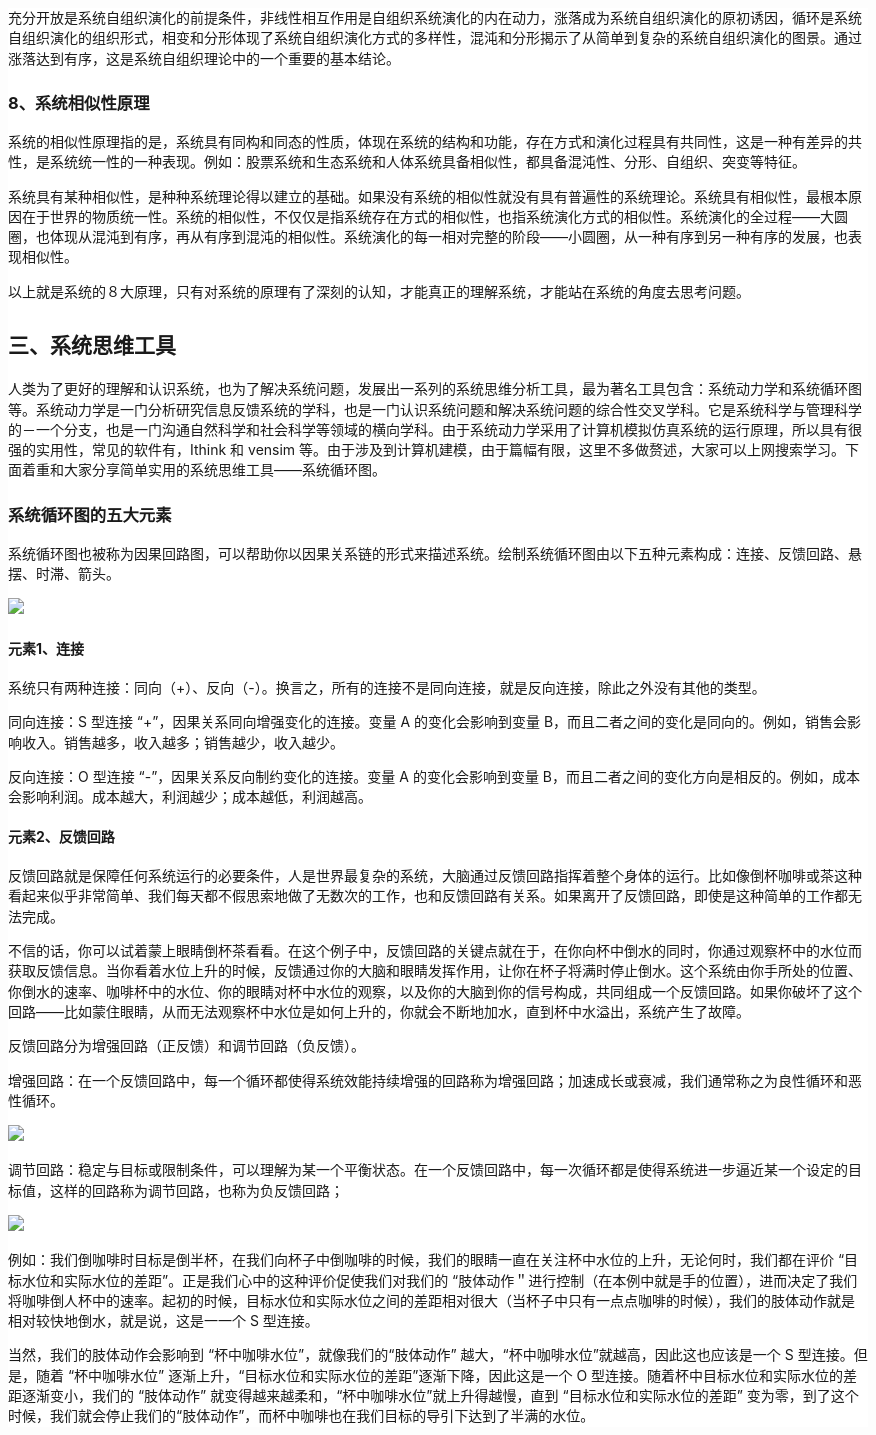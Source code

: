 充分开放是系统自组织演化的前提条件，非线性相互作用是自组织系统演化的内在动力，涨落成为系统自组织演化的原初诱因，循环是系统自组织演化的组织形式，相变和分形体现了系统自组织演化方式的多样性，混沌和分形揭示了从简单到复杂的系统自组织演化的图景。通过涨落达到有序，这是系统自组织理论中的一个重要的基本结论。

### 8、系统相似性原理
系统的相似性原理指的是，系统具有同构和同态的性质，体现在系统的结构和功能，存在方式和演化过程具有共同性，这是一种有差异的共性，是系统统一性的一种表现。例如：股票系统和生态系统和人体系统具备相似性，都具备混沌性、分形、自组织、突变等特征。

系统具有某种相似性，是种种系统理论得以建立的基础。如果没有系统的相似性就没有具有普遍性的系统理论。系统具有相似性，最根本原因在于世界的物质统一性。系统的相似性，不仅仅是指系统存在方式的相似性，也指系统演化方式的相似性。系统演化的全过程——大圆圈，也体现从混沌到有序，再从有序到混沌的相似性。系统演化的每一相对完整的阶段——小圆圈，从一种有序到另一种有序的发展，也表现相似性。

以上就是系统的８大原理，只有对系统的原理有了深刻的认知，才能真正的理解系统，才能站在系统的角度去思考问题。

## 三、系统思维工具
人类为了更好的理解和认识系统，也为了解决系统问题，发展出一系列的系统思维分析工具，最为著名工具包含：系统动力学和系统循环图等。系统动力学是一门分析研究信息反馈系统的学科，也是一门认识系统问题和解决系统问题的综合性交叉学科。它是系统科学与管理科学的－一个分支，也是一门沟通自然科学和社会科学等领域的横向学科。由于系统动力学采用了计算机模拟仿真系统的运行原理，所以具有很强的实用性，常见的软件有，Ithink 和 vensim 等。由于涉及到计算机建模，由于篇幅有限，这里不多做赘述，大家可以上网搜索学习。下面着重和大家分享简单实用的系统思维工具——系统循环图。

### 系统循环图的五大元素
系统循环图也被称为因果回路图，可以帮助你以因果关系链的形式来描述系统。绘制系统循环图由以下五种元素构成：连接、反馈回路、悬摆、时滞、箭头。

![](userdata/images/2021-01-13/10006812-4.jpg)

#### 元素1、连接
系统只有两种连接：同向（+）、反向（-）。换言之，所有的连接不是同向连接，就是反向连接，除此之外没有其他的类型。

同向连接：S 型连接 “+”，因果关系同向增强变化的连接。变量 A 的变化会影响到变量 B，而且二者之间的变化是同向的。例如，销售会影响收入。销售越多，收入越多；销售越少，收入越少。

反向连接：O 型连接 “-”，因果关系反向制约变化的连接。变量 A 的变化会影响到变量 B，而且二者之间的变化方向是相反的。例如，成本会影响利润。成本越大，利润越少；成本越低，利润越高。

#### 元素2、反馈回路
反馈回路就是保障任何系统运行的必要条件，人是世界最复杂的系统，大脑通过反馈回路指挥着整个身体的运行。比如像倒杯咖啡或茶这种看起来似乎非常简单、我们每天都不假思索地做了无数次的工作，也和反馈回路有关系。如果离开了反馈回路，即使是这种简单的工作都无法完成。

不信的话，你可以试着蒙上眼睛倒杯茶看看。在这个例子中，反馈回路的关键点就在于，在你向杯中倒水的同时，你通过观察杯中的水位而获取反馈信息。当你看着水位上升的时候，反馈通过你的大脑和眼睛发挥作用，让你在杯子将满时停止倒水。这个系统由你手所处的位置、你倒水的速率、咖啡杯中的水位、你的眼睛对杯中水位的观察，以及你的大脑到你的信号构成，共同组成一个反馈回路。如果你破坏了这个回路——比如蒙住眼睛，从而无法观察杯中水位是如何上升的，你就会不断地加水，直到杯中水溢出，系统产生了故障。

反馈回路分为增强回路（正反馈）和调节回路（负反馈）。

增强回路：在一个反馈回路中，每一个循环都使得系统效能持续增强的回路称为增强回路；加速成长或衰减，我们通常称之为良性循环和恶性循环。

![](userdata/images/2021-01-13/10006812-5.jpg)

调节回路：稳定与目标或限制条件，可以理解为某一个平衡状态。在一个反馈回路中，每一次循环都是使得系统进一步逼近某一个设定的目标值，这样的回路称为调节回路，也称为负反馈回路；

![](userdata/images/2021-01-13/10006812-6.jpg)

例如：我们倒咖啡时目标是倒半杯，在我们向杯子中倒咖啡的时候，我们的眼睛一直在关注杯中水位的上升，无论何时，我们都在评价 “目标水位和实际水位的差距”。正是我们心中的这种评价促使我们对我们的 “肢体动作＂进行控制（在本例中就是手的位置），进而决定了我们将咖啡倒人杯中的速率。起初的时候，目标水位和实际水位之间的差距相对很大（当杯子中只有一点点咖啡的时候），我们的肢体动作就是相对较快地倒水，就是说，这是一一个 S 型连接。

当然，我们的肢体动作会影响到 “杯中咖啡水位”，就像我们的“肢体动作” 越大，“杯中咖啡水位”就越高，因此这也应该是一个 S 型连接。但是，随着 “杯中咖啡水位” 逐渐上升，“目标水位和实际水位的差距”逐渐下降，因此这是一个 O 型连接。随着杯中目标水位和实际水位的差距逐渐变小，我们的 “肢体动作” 就变得越来越柔和，“杯中咖啡水位”就上升得越慢，直到 “目标水位和实际水位的差距” 变为零，到了这个时候，我们就会停止我们的“肢体动作”，而杯中咖啡也在我们目标的导引下达到了半满的水位。
